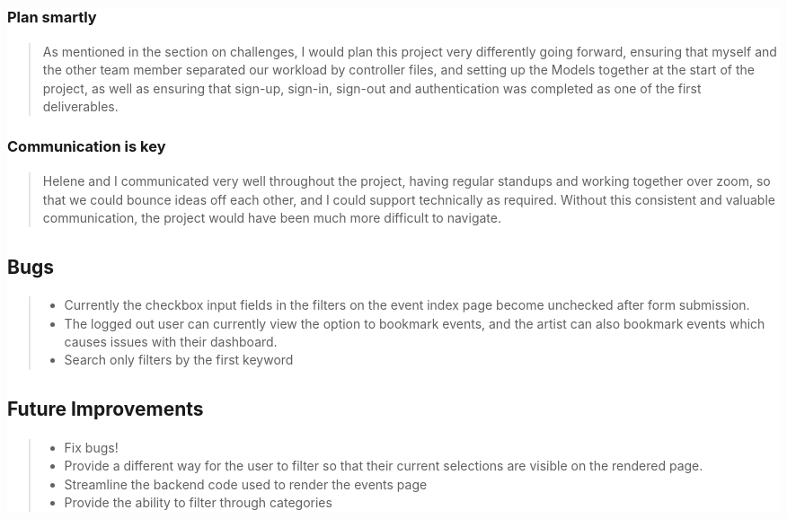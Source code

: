 ### Plan smartly

>As mentioned in the section on challenges, I would plan this project very differently going forward, ensuring that myself and the other team member separated our workload by controller files, and setting up the Models together at the start of the project, as well as ensuring that sign-up, sign-in, sign-out and authentication was completed as one of the first deliverables.

### Communication is key

>Helene and I communicated very well throughout the project, having regular standups and working together over zoom, so that we could bounce ideas off each other, and I could support technically as required. Without this consistent and valuable communication, the project would have been much more difficult to navigate.

## Bugs

>- Currently the checkbox input fields in the filters on the event index page become unchecked after form submission.
>- The logged out user can currently view the option to bookmark events, and the artist can also bookmark events which causes issues with their dashboard.
>- Search only filters by the first keyword

## Future Improvements

>- Fix bugs!
>- Provide a different way for the user to filter so that their current selections are visible on the rendered page.
>- Streamline the backend code used to render the events page
>- Provide the ability to filter through categories
